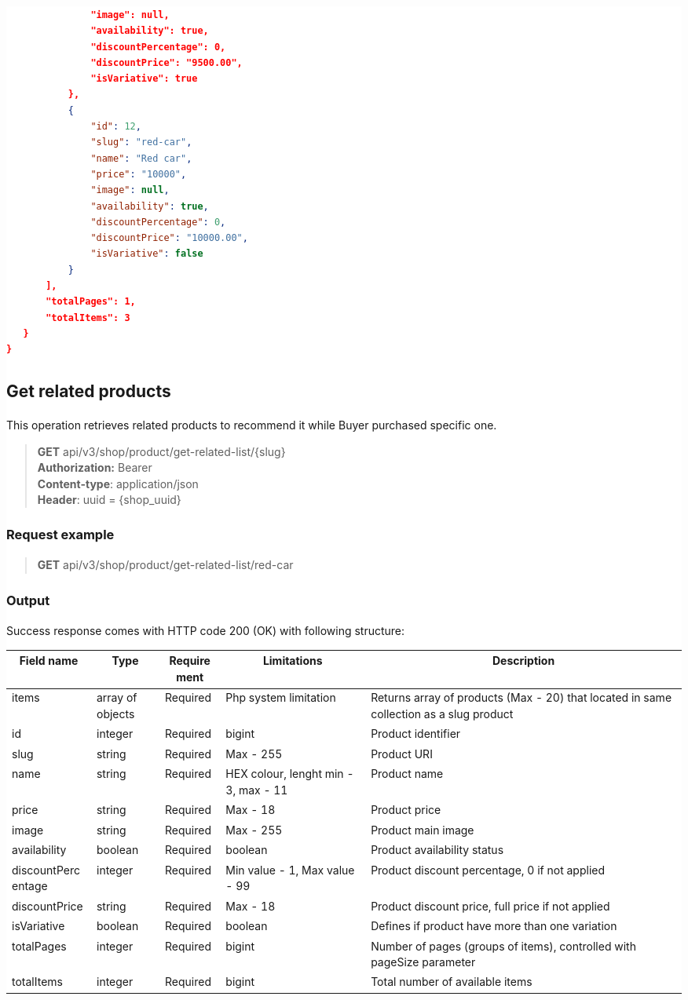 ```json
               "image": null,
               "availability": true,
               "discountPercentage": 0,
               "discountPrice": "9500.00",
               "isVariative": true
           },
           {
               "id": 12,
               "slug": "red-car",
               "name": "Red car",
               "price": "10000",
               "image": null,
               "availability": true,
               "discountPercentage": 0,
               "discountPrice": "10000.00",
               "isVariative": false
           }
       ],
       "totalPages": 1,
       "totalItems": 3
   }
}
```

## Get related products

This operation retrieves related products to recommend it while Buyer purchased specific one.

> **GET** api/v3/shop/product/get-related-list/{slug}<br/>
> **Authorization:** Bearer<br/>
> **Content-type**: application/json<br/>
> **Header**: uuid = {shop_uuid}

### Request example

> **GET** api/v3/shop/product/get-related-list/red-car

### Output

Success response comes with HTTP code 200 (OK) with following structure:

|**Field name**|**Type**|**Requirement**|**Limitations**|**Description**|
|---|---|---|---|---|
|items|array of objects|Required|Php system limitation|Returns array of products (Max - 20) that located in same collection as a slug product|
|id|integer|Required|bigint|Product identifier|
|slug|string|Required|Max - 255|Product URI|
|name|string|Required|HEX colour, lenght min - 3, max - 11|Product name|
|price|string|Required|Max - 18|Product price|
|image|string|Required|Max - 255|Product main image|
|availability|boolean|Required|boolean|Product availability status|
|discountPercentage|integer|Required|Min value - 1, Max value - 99|Product discount percentage, 0 if not applied|
|discountPrice|string|Required|Max - 18|Product discount price, full price if not applied|
|isVariative|boolean|Required|boolean|Defines if product have more than one variation|
|totalPages|integer|Required|bigint|Number of pages (groups of items), controlled with pageSize parameter|
|totalItems|integer|Required|bigint|Total number of available items|
